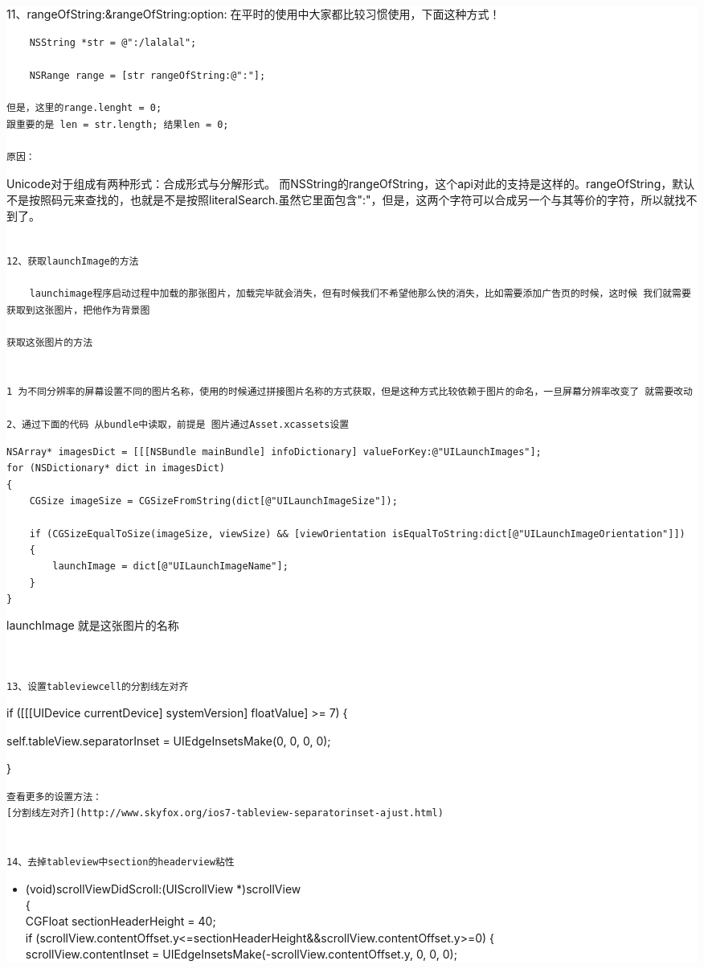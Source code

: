 11、rangeOfString:&rangeOfString:option:
 在平时的使用中大家都比较习惯使用，下面这种方式！
```
	NSString *str = @":/lalalal";

	NSRange range = [str rangeOfString:@":"];

但是，这里的range.lenght = 0;
跟重要的是 len = str.length; 结果len = 0; 

原因：

```
Unicode对于组成有两种形式：合成形式与分解形式。
而NSString的rangeOfString，这个api对此的支持是这样的。rangeOfString，默认不是按照码元来查找的，也就是不是按照literalSearch.虽然它里面包含":"，但是，这两个字符可以合成另一个与其等价的字符，所以就找不到了。
 
```

12、获取launchImage的方法

	launchimage程序启动过程中加载的那张图片，加载完毕就会消失，但有时候我们不希望他那么快的消失，比如需要添加广告页的时候，这时候 我们就需要获取到这张图片，把他作为背景图
	
获取这张图片的方法


1 为不同分辨率的屏幕设置不同的图片名称，使用的时候通过拼接图片名称的方式获取，但是这种方式比较依赖于图片的命名，一旦屏幕分辨率改变了 就需要改动

2、通过下面的代码 从bundle中读取，前提是 图片通过Asset.xcassets设置

```
    NSArray* imagesDict = [[[NSBundle mainBundle] infoDictionary] valueForKey:@"UILaunchImages"];
    for (NSDictionary* dict in imagesDict)
    {
        CGSize imageSize = CGSizeFromString(dict[@"UILaunchImageSize"]);

        if (CGSizeEqualToSize(imageSize, viewSize) && [viewOrientation isEqualToString:dict[@"UILaunchImageOrientation"]])
        {
            launchImage = dict[@"UILaunchImageName"];
        }
    }
   launchImage 就是这张图片的名称
```


13、设置tableviewcell的分割线左对齐

```
if ([[[UIDevice currentDevice] systemVersion] floatValue] >= 7) {

self.tableView.separatorInset = UIEdgeInsetsMake(0, 0, 0, 0);

}
```
查看更多的设置方法：
[分割线左对齐](http://www.skyfox.org/ios7-tableview-separatorinset-ajust.html)


14、去掉tableview中section的headerview粘性

```
- (void)scrollViewDidScroll:(UIScrollView *)scrollView  
{  
    CGFloat sectionHeaderHeight = 40;  
    if (scrollView.contentOffset.y<=sectionHeaderHeight&&scrollView.contentOffset.y>=0) {  
        scrollView.contentInset = UIEdgeInsetsMake(-scrollView.contentOffset.y, 0, 0, 0);  